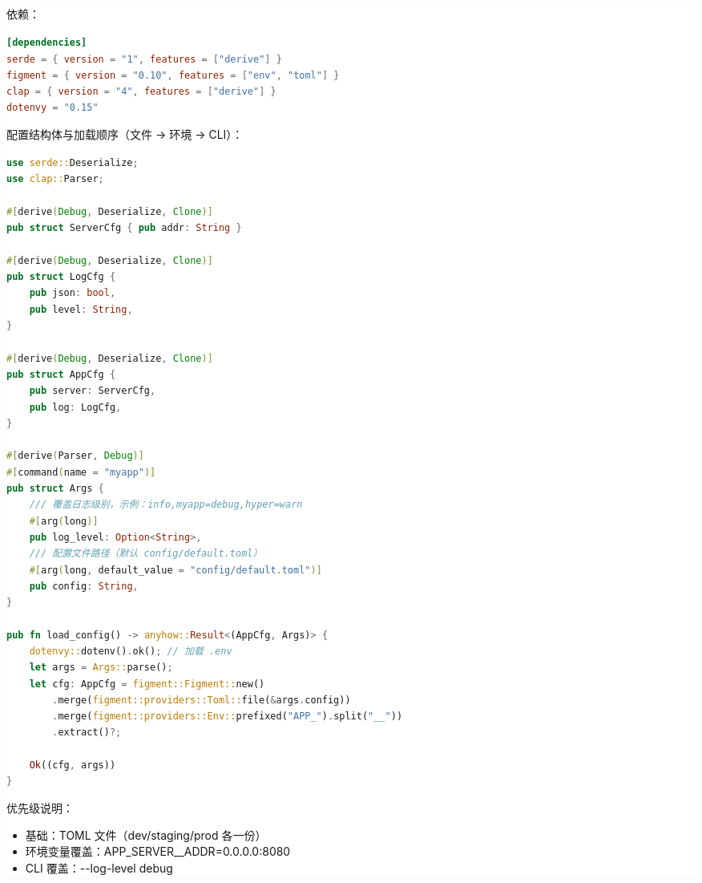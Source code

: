 依赖：
```toml
[dependencies]
serde = { version = "1", features = ["derive"] }
figment = { version = "0.10", features = ["env", "toml"] }
clap = { version = "4", features = ["derive"] }
dotenvy = "0.15"
```

配置结构体与加载顺序（文件 -> 环境 -> CLI）：
```rust
use serde::Deserialize;
use clap::Parser;

#[derive(Debug, Deserialize, Clone)]
pub struct ServerCfg { pub addr: String }

#[derive(Debug, Deserialize, Clone)]
pub struct LogCfg {
    pub json: bool,
    pub level: String,
}

#[derive(Debug, Deserialize, Clone)]
pub struct AppCfg {
    pub server: ServerCfg,
    pub log: LogCfg,
}

#[derive(Parser, Debug)]
#[command(name = "myapp")]
pub struct Args {
    /// 覆盖日志级别，示例：info,myapp=debug,hyper=warn
    #[arg(long)]
    pub log_level: Option<String>,
    /// 配置文件路径（默认 config/default.toml）
    #[arg(long, default_value = "config/default.toml")]
    pub config: String,
}

pub fn load_config() -> anyhow::Result<(AppCfg, Args)> {
    dotenvy::dotenv().ok(); // 加载 .env
    let args = Args::parse();
    let cfg: AppCfg = figment::Figment::new()
        .merge(figment::providers::Toml::file(&args.config))
        .merge(figment::providers::Env::prefixed("APP_").split("__"))
        .extract()?;

    Ok((cfg, args))
}
```

优先级说明：
- 基础：TOML 文件（dev/staging/prod 各一份）
- 环境变量覆盖：APP_SERVER__ADDR=0.0.0.0:8080
- CLI 覆盖：--log-level debug
